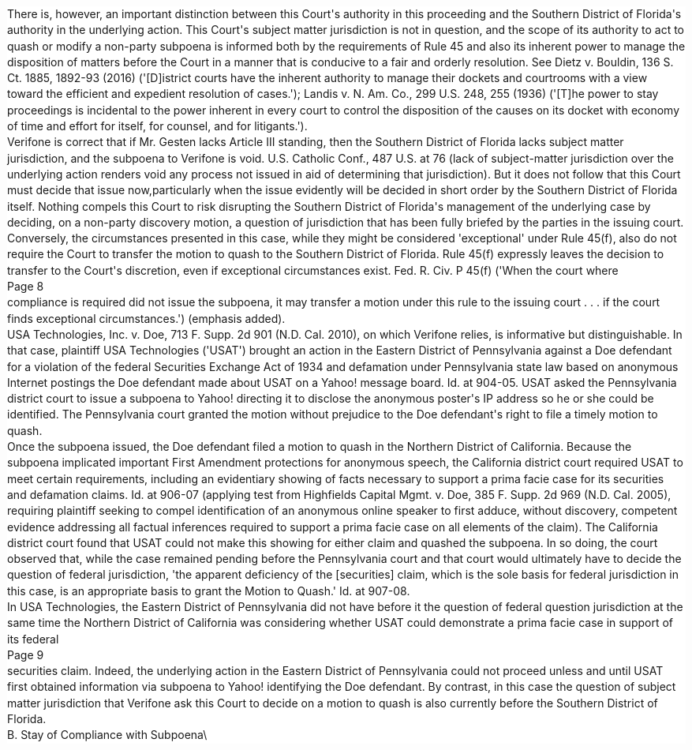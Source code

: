 There is, however, an important distinction between this Court's authority in this proceeding and the Southern District of Florida's authority in the underlying action. This Court's subject matter jurisdiction is not in question, and the scope of its authority to act to quash or modify a non-party subpoena is informed both by the requirements of Rule 45 and also its inherent power to manage the disposition of matters before the Court in a manner that is conducive to a fair and orderly resolution. See Dietz v. Bouldin, 136 S. Ct. 1885, 1892-93 (2016) ('\[D]istrict courts have the inherent authority to manage their dockets and courtrooms with a view toward the efficient and expedient resolution of cases.'); Landis v. N. Am. Co., 299 U.S. 248, 255 (1936) ('\[T]he power to stay proceedings is incidental to the power inherent in every court to control the disposition of the causes on its docket with economy of time and effort for itself, for counsel, and for litigants.').\
Verifone is correct that if Mr. Gesten lacks Article III standing, then the Southern District of Florida lacks subject matter jurisdiction, and the subpoena to Verifone is void. U.S. Catholic Conf., 487 U.S. at 76 (lack of subject-matter jurisdiction over the underlying action renders void any process not issued in aid of determining that jurisdiction). But it does not follow that this Court must decide that issue now,particularly when the issue evidently will be decided in short order by the Southern District of Florida itself. Nothing compels this Court to risk disrupting the Southern District of Florida's management of the underlying case by deciding, on a non-party discovery motion, a question of jurisdiction that has been fully briefed by the parties in the issuing court.\
Conversely, the circumstances presented in this case, while they might be considered 'exceptional' under Rule 45(f), also do not require the Court to transfer the motion to quash to the Southern District of Florida. Rule 45(f) expressly leaves the decision to transfer to the Court's discretion, even if exceptional circumstances exist. Fed. R. Civ. P 45(f) ('When the court where\
Page 8\
compliance is required did not issue the subpoena, it may transfer a motion under this rule to the issuing court . . . if the court finds exceptional circumstances.') (emphasis added).\
USA Technologies, Inc. v. Doe, 713 F. Supp. 2d 901 (N.D. Cal. 2010), on which Verifone relies, is informative but distinguishable. In that case, plaintiff USA Technologies ('USAT') brought an action in the Eastern District of Pennsylvania against a Doe defendant for a violation of the federal Securities Exchange Act of 1934 and defamation under Pennsylvania state law based on anonymous Internet postings the Doe defendant made about USAT on a Yahoo! message board. Id. at 904-05. USAT asked the Pennsylvania district court to issue a subpoena to Yahoo! directing it to disclose the anonymous poster's IP address so he or she could be identified. The Pennsylvania court granted the motion without prejudice to the Doe defendant's right to file a timely motion to quash.\
Once the subpoena issued, the Doe defendant filed a motion to quash in the Northern District of California. Because the subpoena implicated important First Amendment protections for anonymous speech, the California district court required USAT to meet certain requirements, including an evidentiary showing of facts necessary to support a prima facie case for its securities and defamation claims. Id. at 906-07 (applying test from Highfields Capital Mgmt. v. Doe, 385 F. Supp. 2d 969 (N.D. Cal. 2005), requiring plaintiff seeking to compel identification of an anonymous online speaker to first adduce, without discovery, competent evidence addressing all factual inferences required to support a prima facie case on all elements of the claim). The California district court found that USAT could not make this showing for either claim and quashed the subpoena. In so doing, the court observed that, while the case remained pending before the Pennsylvania court and that court would ultimately have to decide the question of federal jurisdiction, 'the apparent deficiency of the \[securities] claim, which is the sole basis for federal jurisdiction in this case, is an appropriate basis to grant the Motion to Quash.' Id. at 907-08.\
In USA Technologies, the Eastern District of Pennsylvania did not have before it the question of federal question jurisdiction at the same time the Northern District of California was considering whether USAT could demonstrate a prima facie case in support of its federal\
Page 9\
securities claim. Indeed, the underlying action in the Eastern District of Pennsylvania could not proceed unless and until USAT first obtained information via subpoena to Yahoo! identifying the Doe defendant. By contrast, in this case the question of subject matter jurisdiction that Verifone ask this Court to decide on a motion to quash is also currently before the Southern District of Florida.\
B. Stay of Compliance with Subpoena\